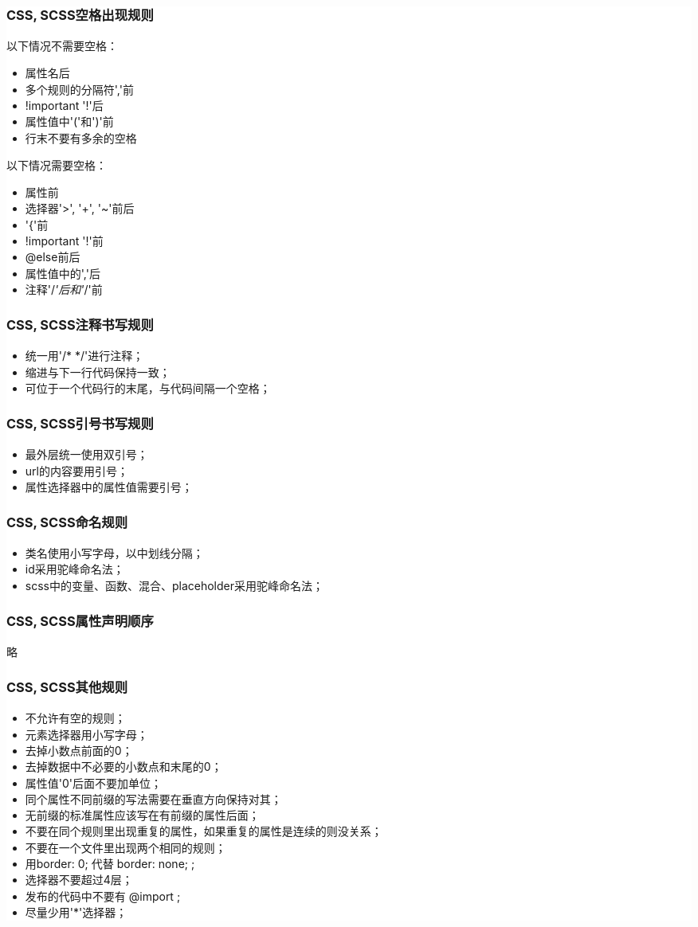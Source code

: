 ### CSS, SCSS空格出现规则
以下情况不需要空格：
- 属性名后
- 多个规则的分隔符','前
- !important '!'后
- 属性值中'('和')'前
- 行末不要有多余的空格  

以下情况需要空格：
- 属性前
- 选择器'>', '+', '~'前后
- '{'前
- !important '!'前
- @else前后
- 属性值中的','后
- 注释'/*'后和'*/'前  

### CSS, SCSS注释书写规则
- 统一用'/* */'进行注释；
- 缩进与下一行代码保持一致；
- 可位于一个代码行的末尾，与代码间隔一个空格；

### CSS, SCSS引号书写规则
- 最外层统一使用双引号；
- url的内容要用引号；
- 属性选择器中的属性值需要引号；

### CSS, SCSS命名规则
- 类名使用小写字母，以中划线分隔；
- id采用驼峰命名法；
- scss中的变量、函数、混合、placeholder采用驼峰命名法；

### CSS, SCSS属性声明顺序
略

### CSS, SCSS其他规则
- 不允许有空的规则；
- 元素选择器用小写字母；
- 去掉小数点前面的0；
- 去掉数据中不必要的小数点和末尾的0；
- 属性值'0'后面不要加单位；
- 同个属性不同前缀的写法需要在垂直方向保持对其；
- 无前缀的标准属性应该写在有前缀的属性后面；
- 不要在同个规则里出现重复的属性，如果重复的属性是连续的则没关系；
- 不要在一个文件里出现两个相同的规则；
- 用border: 0; 代替 border: none; ;
- 选择器不要超过4层；
- 发布的代码中不要有 @import ;
- 尽量少用'*'选择器；
